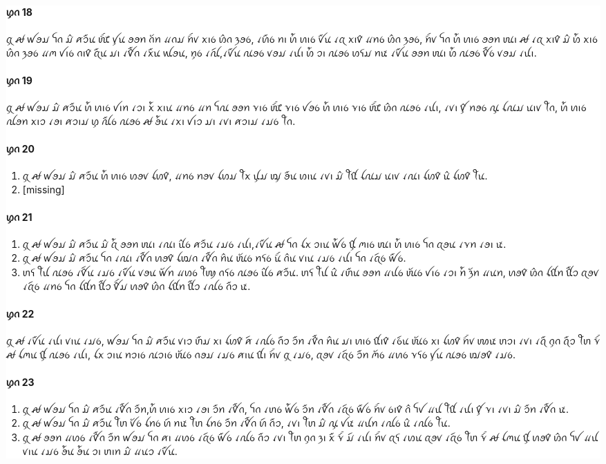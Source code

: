  <h4>
  ꪭꪴꪒ 18
 </h4>
 <p>
  ꪋꪴ ꫛ ꪝꪮꪣ ꪼꪒ ꪣꪲ ꪁꪫꪸꪙ ꪈꪾ ꪜꪴꪙ ꪮꪮꪀ ꪒꪰꪀ ꪵꪒꪣ ꪀꪾꪚ ꪎꪱꪉ ꪭꪲꪒ ꪅꪮꪉ, ꪹꪕꪸꪉ ꪀꪱ ꪕꪳ ꪕꪱꪉ ꪜꪸꪙ ꪹꪋ ꪎꪱꪥ ꪵꪀꪉ ꪭꪲꪒ ꪅꪮꪉ, ꪀꪾꪚ ꪼꪒ ꪕꪳ ꪕꪱꪉ ꪮꪮꪀ ꪘꪱ ꫛ ꪹꪋ ꪎꪱꪥ ꪣꪲ ꪭꪳ ꪎꪱꪉ ꪭꪲꪒ ꪅꪮꪉ ꪵꪔ ꪜꪱꪉ ꪒꪱꪥ ꪋꪸꪙ ꪣꪱ ꪹꪤꪸꪒ ꪹꪎꪸꪙ ꪡꪮꪙ, ꪀꪴꪉ ꪹꪏꪷ,ꪹꪜꪸꪙ ꪄꪮꪉ ꪚꪮꪣ ꪹꪊꪱ ꪭꪳ ꪫꪱ ꪄꪮꪉ ꪭꪺꪣ ꪀꪽ ꪹꪜꪸꪙ ꪮꪮꪀ ꪘꪱ ꪭꪳ ꪄꪮꪉ ꪤꪸꪉ ꪚꪮꪣ ꪹꪊꪱ.
 </p>
 <h4>
  ꪭꪴꪒ 19
 </h4>
 <p>
  ꪋꪴ ꫛ ꪝꪮꪣ ꪣꪲ ꪁꪫꪸꪙ ꪕꪳ ꪕꪱꪉ ꪜꪱꪀ ꪹꪫꪱ ꪎꪳ ꪎꪱꪙ ꪵꪀꪉ ꪵꪀ ꪼꪄ ꪮꪮꪀ  ꪩꪱꪉ ꪈꪾ ꪩꪱꪉ ꪜꪮꪉ ꪕꪳ ꪕꪱꪉ ꪩꪱꪉ ꪈꪾ ꪭꪲꪒ ꪄꪮꪉ ꪹꪊꪱ, ꪹꪚꪱ ꪤꪴ ꪀꪮꪉ ꪄꪴ ꪶꪄꪣ ꪙꪱꪚ ꪻꪒ, ꪕꪳ ꪕꪱꪉ ꪏꪮꪀ ꪎꪱꪫ ꪹꪮꪱ ꪁꪫꪱꪣ ꪭꪴ ꪏꪸꪉ ꪄꪮꪉ ꫛ ꪮꪳꪙ ꪹꪎꪱ ꪜꪱꪫ ꪣꪱ ꪹꪚꪱ ꪁꪫꪱꪣ ꪹꪣꪉ ꪻꪒ.
 </p>
 <h4>
  ꪭꪴꪒ 20
 </h4>
 <ol>
  <li>
   ꪋꪴ ꫛ ꪝꪮꪣ ꪣꪲ ꪁꪫꪸꪙ ꪕꪳ ꪕꪱꪉ ꪭꪮꪚ ꪶꪭꪥ, ꪵꪀꪉ ꪀꪮꪚ ꪶꪭꪣ ꪻꪎ ꪊꪴꪣ ꪢꪴ ꪮꪸꪙ ꪭꪱꪙ ꪹꪚꪱ ꪣꪲ ꪻꪠ ꪶꪄꪣ ꪙꪱꪚ ꪹꪄꪱ ꪶꪭꪥ ꪙꪲ ꪶꪭꪥ ꪻꪙ.
  </li>
  <li>
   [missing]
  </li>
 </ol>
 <h4>
  ꪭꪴꪒ 21
 </h4>
 <ol>
  <li>
   ꪋꪴ ꫛ ꪝꪮꪣ ꪣꪲ ꪁꪫꪸꪙ ꪣꪲ ꪋꪳ ꪮꪮꪀ ꪘꪱ ꪹꪄꪱ ꪊꪲꪉ ꪁꪫꪸꪙ ꪹꪣꪉ ꪹꪊꪱ,ꪹꪜꪸꪙ ꫛ ꪼꪒ ꪶꪎ ꪫꪱꪙ ꪝꪳꪉ ꪠꪴ ꪔꪱꪉ ꪘꪱ ꪕꪳ ꪕꪱꪉ ꪼꪒ ꪋꪮꪙ ꪹꪩꪀ ꪹꪮꪱ ꪽ.
  </li>
  <li>
   ꪋꪴ ꫛ ꪝꪮꪣ ꪣꪲ ꪁꪫꪸꪙ ꪼꪒ ꪹꪄꪱ ꪹꪤꪸꪒ ꪕꪮꪥ ꪶꪢꪒ ꪹꪤꪸꪒ ꪀꪲꪙ ꪘꪰꪉ ꪀꪺꪉ ꪙꪾ ꪒꪲꪙ ꪚꪱꪙ ꪹꪣꪉ ꪹꪊꪱ ꪼꪒ ꪹꪋꪷꪉ ꪝꪸꪉ.
  </li>
  <li>
   ꪬꪺ ꪻꪊ ꪄꪮꪉ ꪹꪤꪷꪙ ꪹꪣꪉ ꪹꪜꪸꪙ ꪚꪮꪙ ꪝꪰꪀ ꪵꪭꪉ ꪻꪐ ꪒꪺꪉ ꪄꪮꪉ ꪊꪲꪉ ꪁꪫꪸꪙ. ꪬꪺ ꪻꪊ ꪙꪲ ꪹꪬꪸꪙ ꪮꪮꪀ ꪵꪊꪉ ꪘꪰꪉ ꪜꪱꪉ ꪹꪫꪱ ꪀꪳ ꪅꪰꪀ ꪵꪙꪀ, ꪕꪮꪥ ꪭꪲꪒ ꪶꪠꪀ ꪠꪸꪫ ꪋꪮꪚ ꪹꪋꪷꪉ ꪵꪀꪉ ꪼꪒ ꪶꪠꪀ ꪠꪸꪫ ꪤꪾꪣ ꪕꪮꪥ ꪭꪲꪒ ꪶꪠꪀ ꪠꪸꪫ ꪹꪏꪉ ꪒꪸꪫ ꪽ.
  </li>
 </ol>
 <h4>
  ꪭꪴꪒ 22
 </h4>
 <p>
  ꪋꪴ ꫛ ꪹꪜꪸꪙ ꪹꪊꪱ ꪚꪱꪙ ꪹꪣꪉ, ꪝꪮꪣ ꪼꪒ ꪣꪲ ꪁꪫꪸꪙ ꪚꪱꪫ ꪬꪸꪣ ꪎꪱ ꪶꪭꪥ ꪁꪷ ꪹꪏꪉ ꪒꪸꪫ ꪫꪸꪀ ꪹꪥꪸꪒ ꪀꪲꪙ ꪣꪱ ꪕꪱꪉ ꪠꪱꪥ ꪹꪉꪷꪙ ꪘꪰꪉ ꪎꪱ ꪶꪭꪥ ꪀꪾꪚ ꪪꪽ ꪬꪫꪱ ꪹꪚꪱ ꪹꪖꪸ ꪒꪴꪒ ꪖꪸꪫ ꪻꪬ ꪩꪾ ꫛ ꪶꪔꪙ ꪠꪴ ꪄꪮꪉ ꪹꪊꪱ, ꪶꪎ ꪫꪱꪙ ꪀꪫꪱꪉ ꪄꪫꪱꪉ ꪘꪰꪉ ꪒꪮꪣ ꪹꪣꪉ ꪁꪱꪙ ꪠꪱ ꪀꪾꪚ ꪋꪴ ꪹꪣꪉ, ꪋꪮꪚ ꪹꪋꪷꪉ ꪫꪸꪀ ꪔꪰꪉ ꪵꪕꪉ ꪩꪺꪉ ꪜꪴꪙ ꪄꪮꪉ ꪢꪮꪥ ꪹꪣꪉ.
 </p>
 <h4>
  ꪭꪴꪒ 23
 </h4>
 <ol>
  <li>
   ꪋꪴ ꫛ ꪝꪮꪣ ꪼꪒ ꪣꪲ ꪁꪫꪸꪙ ꪹꪤꪸꪒ ꪫꪸꪀ,ꪕꪳ ꪕꪱꪉ ꪎꪱꪫ ꪹꪮꪱ ꪫꪸꪀ ꪹꪤꪸꪒ, ꪼꪒ ꪹꪬꪉ ꪝꪳꪉ ꪫꪸꪀ ꪹꪤꪸꪒ ꪹꪋꪷꪉ ꪝꪸꪉ ꪀꪾꪚ ꪉꪱꪥ ꪒꪲ ꪼꪜ ꪵꪊ ꪻꪠ ꪹꪊꪱ ꪤꪴ ꪩꪱ ꪹꪚꪱ ꪣꪲ ꪫꪸꪀ ꪹꪤꪸꪒ ꪽ.
  </li>
  <li>
   ꪋꪴ ꫛ ꪝꪮꪣ ꪼꪒ ꪣꪲ ꪁꪫꪸꪙ ꪻꪬ ꪜꪰꪉ ꪶꪀꪉ  ꪕꪷ ꪀꪽ ꪻꪬ ꪶꪀꪉ ꪫꪸꪀ ꪹꪤꪸꪒ ꪕꪷ ꪒꪸꪫ, ꪹꪚꪱ ꪻꪬ ꪣꪲ ꪄꪴ ꪜꪽ ꪵꪊꪀ ꪹꪏꪉ ꪙꪲ ꪹꪏꪉ ꪻꪙ.
  </li>
  <li>
   ꪋꪴ  ꫛ ꪮꪮꪀ ꪵꪭꪉ ꪹꪤꪸꪒ ꪫꪸꪀ ꪝꪮꪣ ꪼꪒ ꪁꪱ ꪵꪭꪉ ꪹꪋꪷꪉ ꪝꪸꪉ ꪹꪏꪉ ꪒꪸꪫ ꪹꪚꪱ ꪻꪬ ꪒꪴꪒ ꪅꪱ ꪎꪸ ꪩꪾ ꪣꪷ ꪹꪊꪱ ꪀꪾꪚ ꪋꪺ ꪹꪭꪙ ꪋꪮꪚ ꪹꪋꪷꪉ ꪻꪬ ꪩꪾ ꫛ ꪶꪔꪙ ꪠꪴ ꪕꪮꪥ ꪭꪲꪒ  ꪼꪜ ꪵꪊ ꪚꪱꪙ ꪹꪣꪉ ꪮꪳꪙ ꪮꪳꪙ ꪫꪱ ꪬꪱꪀ ꪣꪲ ꪵꪙꪫ ꪹꪜꪸꪙ.